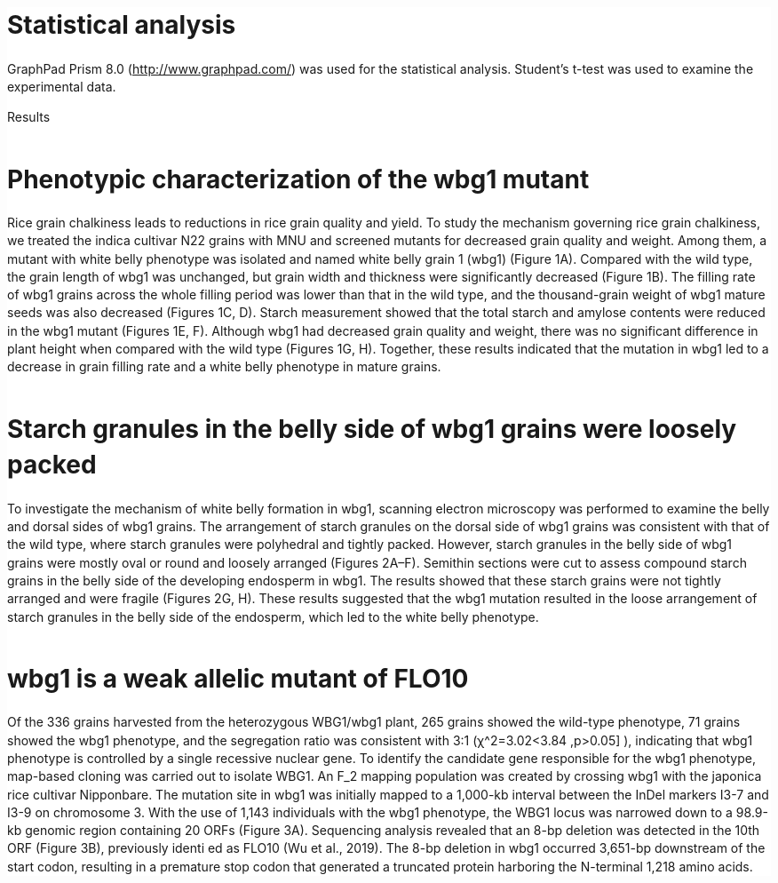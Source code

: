 # Statistical analysis

GraphPad Prism 8.0 (http://www.graphpad.com/) was used for the statistical analysis. Student’s t-test was used to examine the experimental data.

Results

# Phenotypic characterization of the wbg1 mutant

Rice grain chalkiness leads to reductions in rice grain quality and yield. To study the mechanism governing rice grain chalkiness, we treated the indica cultivar N22 grains with MNU and screened mutants for decreased grain quality and weight. Among them, a mutant with white belly phenotype was isolated and named white belly grain 1 (wbg1) (Figure 1A). Compared with the wild type, the grain length of wbg1 was unchanged, but grain width and thickness were significantly decreased (Figure 1B). The filling rate of wbg1 grains across the whole filling period was lower than that in the wild type, and the thousand-grain weight of wbg1 mature seeds was also decreased (Figures 1C, D). Starch measurement showed that the total starch and amylose contents were reduced in the wbg1 mutant (Figures 1E, F). Although wbg1 had decreased grain quality and weight, there was no significant difference in plant height when compared with the wild type (Figures 1G, H). Together, these results indicated that the mutation in wbg1 led to a decrease in grain filling rate and a white belly phenotype in mature grains.

# Starch granules in the belly side of wbg1 grains were loosely packed

To investigate the mechanism of white belly formation in wbg1, scanning electron microscopy was performed to examine the belly and dorsal sides of wbg1 grains. The arrangement of starch granules on the dorsal side of wbg1 grains was consistent with that of the wild type, where starch granules were polyhedral and tightly packed. However, starch granules in the belly side of wbg1 grains were mostly oval or round and loosely arranged (Figures 2A–F). Semithin sections were cut to assess compound starch grains in the belly side of the developing endosperm in wbg1. The results showed that these starch grains were not tightly arranged and were fragile (Figures 2G, H). These results suggested that the wbg1 mutation resulted in the loose arrangement of starch granules in the belly side of the endosperm, which led to the white belly phenotype.

# wbg1 is a weak allelic mutant of FLO10

Of the 336 grains harvested from the heterozygous WBG1/wbg1 plant, 265 grains showed the wild-type phenotype, 71 grains showed the wbg1 phenotype, and the segregation ratio was consistent with 3:1 (χ^2=3.02<3.84 ,p>0.05] ), indicating that wbg1 phenotype is controlled by a single recessive nuclear gene. To identify the candidate gene responsible for the wbg1 phenotype, map-based cloning was carried out to isolate WBG1. An F_2 mapping population was created by crossing wbg1 with the japonica rice cultivar Nipponbare. The mutation site in wbg1 was initially mapped to a 1,000-kb interval between the InDel markers I3-7 and I3-9 on chromosome 3. With the use of 1,143 individuals with the wbg1 phenotype, the WBG1 locus was narrowed down to a 98.9-kb genomic region containing 20 ORFs (Figure 3A). Sequencing analysis revealed that an 8-bp deletion was detected in the 10th ORF (Figure 3B), previously identi ed as FLO10 (Wu et al., 2019). The 8-bp deletion in wbg1 occurred 3,651-bp downstream of the start codon, resulting in a premature stop codon that generated a truncated protein harboring the N-terminal 1,218 amino acids.
